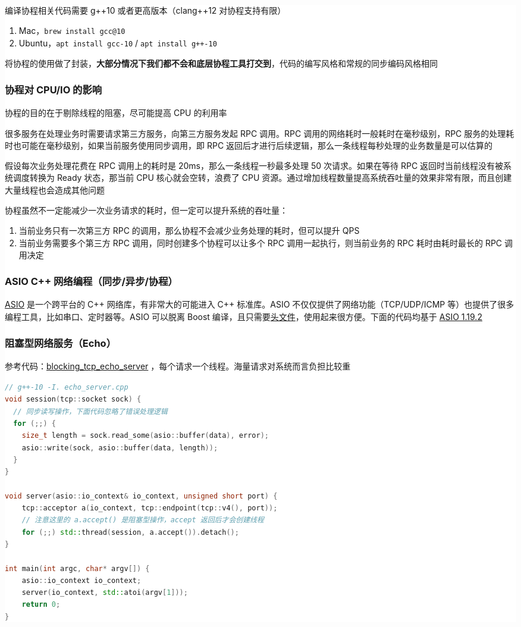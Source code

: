 编译协程相关代码需要 g++10 或者更高版本（clang++12 对协程支持有限）

1. Mac，`brew install gcc@10`
2. Ubuntu，`apt install gcc-10` / `apt install g++-10`

将协程的使用做了封装，**大部分情况下我们都不会和底层协程工具打交到**，代码的编写风格和常规的同步编码风格相同

### 协程对 CPU/IO 的影响

协程的目的在于剔除线程的阻塞，尽可能提高 CPU 的利用率

很多服务在处理业务时需要请求第三方服务，向第三方服务发起 RPC 调用。RPC 调用的网络耗时一般耗时在毫秒级别，RPC 服务的处理耗时也可能在毫秒级别，如果当前服务使用同步调用，即 RPC 返回后才进行后续逻辑，那么一条线程每秒处理的业务数量是可以估算的

假设每次业务处理花费在 RPC 调用上的耗时是 20ms，那么一条线程一秒最多处理 50 次请求。如果在等待 RPC 返回时当前线程没有被系统调度转换为 Ready 状态，那当前 CPU 核心就会空转，浪费了 CPU 资源。通过增加线程数量提高系统吞吐量的效果非常有限，而且创建大量线程也会造成其他问题

协程虽然不一定能减少一次业务请求的耗时，但一定可以提升系统的吞吐量：

1. 当前业务只有一次第三方 RPC 的调用，那么协程不会减少业务处理的耗时，但可以提升 QPS
2. 当前业务需要多个第三方 RPC 调用，同时创建多个协程可以让多个 RPC 调用一起执行，则当前业务的 RPC 耗时由耗时最长的 RPC 调用决定

### ASIO C++ 网络编程（同步/异步/协程）

[ASIO](https://link.zhihu.com/?target=https%3A//github.com/chriskohlhoff/asio) 是一个跨平台的 C++ 网络库，有非常大的可能进入 C++ 标准库。ASIO 不仅仅提供了网络功能（TCP/UDP/ICMP 等）也提供了很多编程工具，比如串口、定时器等。ASIO 可以脱离 Boost 编译，且只需要[头文件](https://link.zhihu.com/?target=https%3A//sourceforge.net/projects/asio/files/asio/1.19.2%20%28Development%29/)，使用起来很方便。下面的代码均基于 [ASIO 1.19.2](https://link.zhihu.com/?target=https%3A//sourceforge.net/projects/asio/files/asio/1.19.2%20%28Development%29/)

### 阻塞型网络服务（Echo）

参考代码：[blocking_tcp_echo_server](https://link.zhihu.com/?target=https%3A//github.com/chriskohlhoff/asio/blob/master/asio/src/examples/cpp11/echo/blocking_tcp_echo_server.cpp) ，每个请求一个线程。海量请求对系统而言负担比较重

```cpp
// g++-10 -I. echo_server.cpp
void session(tcp::socket sock) {
  // 同步读写操作，下面代码忽略了错误处理逻辑
  for (;;) {
    size_t length = sock.read_some(asio::buffer(data), error);
    asio::write(sock, asio::buffer(data, length));
  }
}

void server(asio::io_context& io_context, unsigned short port) {
    tcp::acceptor a(io_context, tcp::endpoint(tcp::v4(), port));
    // 注意这里的 a.accept() 是阻塞型操作，accept 返回后才会创建线程
    for (;;) std::thread(session, a.accept()).detach();
}

int main(int argc, char* argv[]) {
    asio::io_context io_context;
    server(io_context, std::atoi(argv[1]));
    return 0;
}
```
